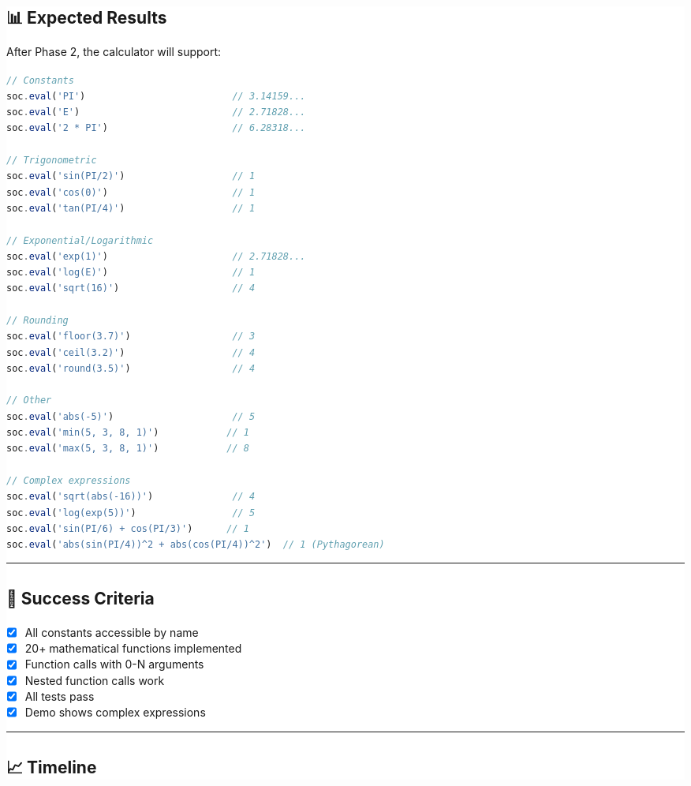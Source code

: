 ## 📊 Expected Results

After Phase 2, the calculator will support:

```javascript
// Constants
soc.eval('PI')                          // 3.14159...
soc.eval('E')                           // 2.71828...
soc.eval('2 * PI')                      // 6.28318...

// Trigonometric
soc.eval('sin(PI/2)')                   // 1
soc.eval('cos(0)')                      // 1
soc.eval('tan(PI/4)')                   // 1

// Exponential/Logarithmic
soc.eval('exp(1)')                      // 2.71828...
soc.eval('log(E)')                      // 1
soc.eval('sqrt(16)')                    // 4

// Rounding
soc.eval('floor(3.7)')                  // 3
soc.eval('ceil(3.2)')                   // 4
soc.eval('round(3.5)')                  // 4

// Other
soc.eval('abs(-5)')                     // 5
soc.eval('min(5, 3, 8, 1)')            // 1
soc.eval('max(5, 3, 8, 1)')            // 8

// Complex expressions
soc.eval('sqrt(abs(-16))')              // 4
soc.eval('log(exp(5))')                 // 5
soc.eval('sin(PI/6) + cos(PI/3)')      // 1
soc.eval('abs(sin(PI/4))^2 + abs(cos(PI/4))^2')  // 1 (Pythagorean)
```

---

## 🎯 Success Criteria

- [x] All constants accessible by name
- [x] 20+ mathematical functions implemented
- [x] Function calls with 0-N arguments
- [x] Nested function calls work
- [x] All tests pass
- [x] Demo shows complex expressions

---

## 📈 Timeline
